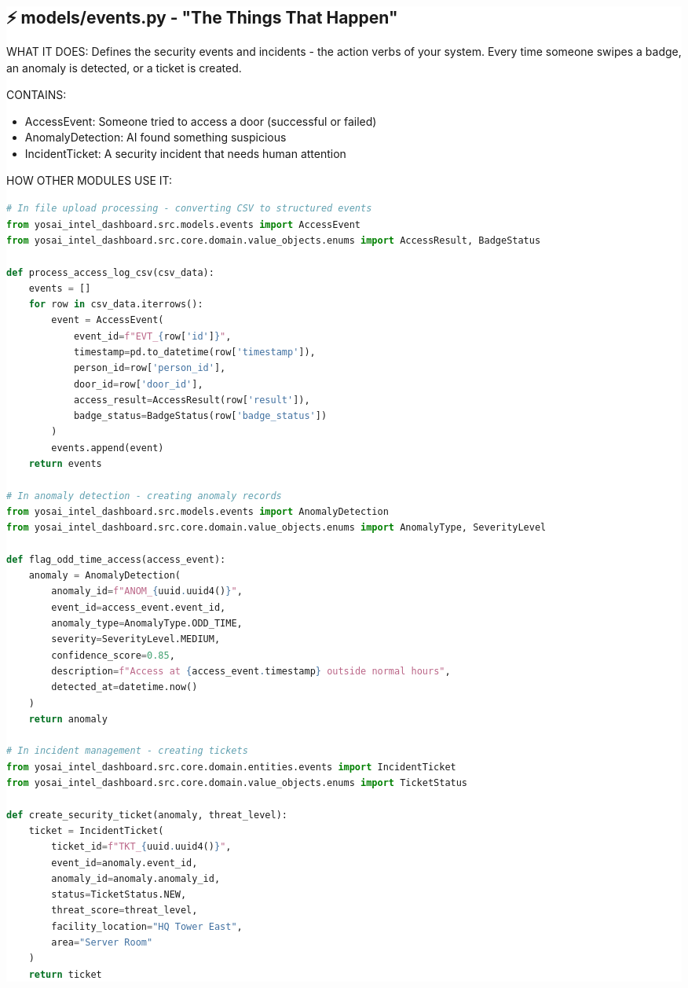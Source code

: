
⚡ models/events.py - "The Things That Happen"
----------------------------------------------
WHAT IT DOES:
Defines the security events and incidents - the action verbs of your system.
Every time someone swipes a badge, an anomaly is detected, or a ticket is created.

CONTAINS:
- AccessEvent: Someone tried to access a door (successful or failed)
- AnomalyDetection: AI found something suspicious
- IncidentTicket: A security incident that needs human attention

HOW OTHER MODULES USE IT:
```python
# In file upload processing - converting CSV to structured events
from yosai_intel_dashboard.src.models.events import AccessEvent
from yosai_intel_dashboard.src.core.domain.value_objects.enums import AccessResult, BadgeStatus

def process_access_log_csv(csv_data):
    events = []
    for row in csv_data.iterrows():
        event = AccessEvent(
            event_id=f"EVT_{row['id']}",
            timestamp=pd.to_datetime(row['timestamp']),
            person_id=row['person_id'],
            door_id=row['door_id'],
            access_result=AccessResult(row['result']),
            badge_status=BadgeStatus(row['badge_status'])
        )
        events.append(event)
    return events

# In anomaly detection - creating anomaly records
from yosai_intel_dashboard.src.models.events import AnomalyDetection
from yosai_intel_dashboard.src.core.domain.value_objects.enums import AnomalyType, SeverityLevel

def flag_odd_time_access(access_event):
    anomaly = AnomalyDetection(
        anomaly_id=f"ANOM_{uuid.uuid4()}",
        event_id=access_event.event_id,
        anomaly_type=AnomalyType.ODD_TIME,
        severity=SeverityLevel.MEDIUM,
        confidence_score=0.85,
        description=f"Access at {access_event.timestamp} outside normal hours",
        detected_at=datetime.now()
    )
    return anomaly

# In incident management - creating tickets
from yosai_intel_dashboard.src.core.domain.entities.events import IncidentTicket
from yosai_intel_dashboard.src.core.domain.value_objects.enums import TicketStatus

def create_security_ticket(anomaly, threat_level):
    ticket = IncidentTicket(
        ticket_id=f"TKT_{uuid.uuid4()}",
        event_id=anomaly.event_id,
        anomaly_id=anomaly.anomaly_id,
        status=TicketStatus.NEW,
        threat_score=threat_level,
        facility_location="HQ Tower East",
        area="Server Room"
    )
    return ticket
```